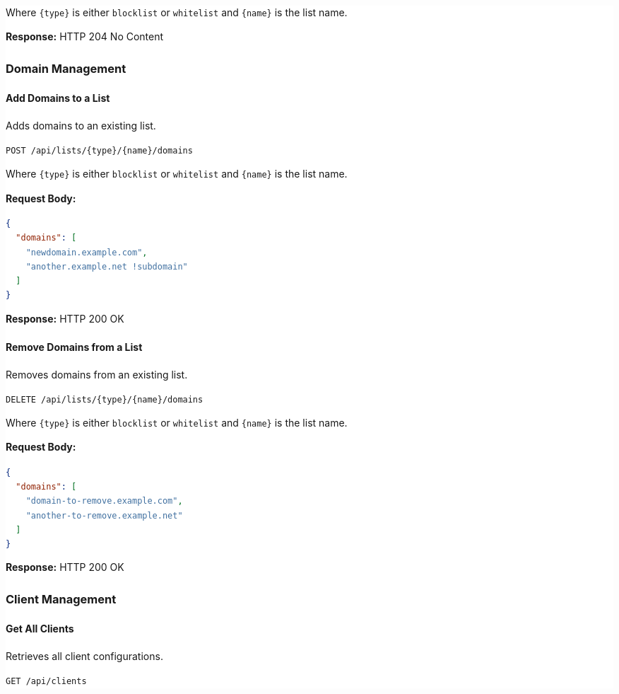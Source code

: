 Where `{type}` is either `blocklist` or `whitelist` and `{name}` is the list name.

**Response:** HTTP 204 No Content

### Domain Management

#### Add Domains to a List

Adds domains to an existing list.

```
POST /api/lists/{type}/{name}/domains
```

Where `{type}` is either `blocklist` or `whitelist` and `{name}` is the list name.

**Request Body:**
```json
{
  "domains": [
    "newdomain.example.com",
    "another.example.net !subdomain"
  ]
}
```

**Response:** HTTP 200 OK

#### Remove Domains from a List

Removes domains from an existing list.

```
DELETE /api/lists/{type}/{name}/domains
```

Where `{type}` is either `blocklist` or `whitelist` and `{name}` is the list name.

**Request Body:**
```json
{
  "domains": [
    "domain-to-remove.example.com",
    "another-to-remove.example.net"
  ]
}
```

**Response:** HTTP 200 OK

### Client Management

#### Get All Clients

Retrieves all client configurations.

```
GET /api/clients
```
